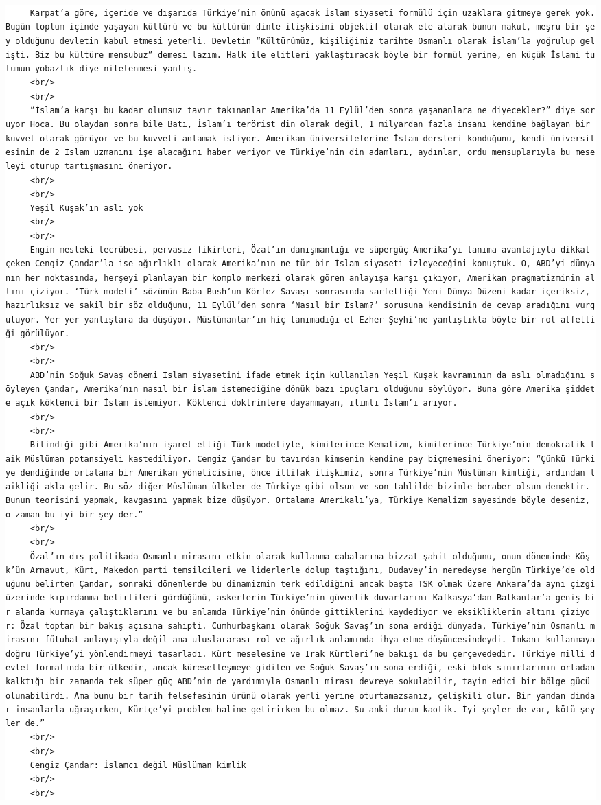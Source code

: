          Karpat’a göre, içeride ve dışarıda Türkiye’nin önünü açacak İslam siyaseti formülü için uzaklara gitmeye gerek yok. Bugün toplum içinde yaşayan kültürü ve bu kültürün dinle ilişkisini objektif olarak ele alarak bunun makul, meşru bir şey olduğunu devletin kabul etmesi yeterli. Devletin “Kültürümüz, kişiliğimiz tarihte Osmanlı olarak İslam’la yoğrulup gelişti. Biz bu kültüre mensubuz” demesi lazım. Halk ile elitleri yaklaştıracak böyle bir formül yerine, en küçük İslami tutumun yobazlık diye nitelenmesi yanlış.
         <br/>
         <br/>
         “İslam’a karşı bu kadar olumsuz tavır takınanlar Amerika’da 11 Eylül’den sonra yaşananlara ne diyecekler?” diye soruyor Hoca. Bu olaydan sonra bile Batı, İslam’ı terörist din olarak değil, 1 milyardan fazla insanı kendine bağlayan bir kuvvet olarak görüyor ve bu kuvveti anlamak istiyor. Amerikan üniversitelerine İslam dersleri konduğunu, kendi üniversitesinin de 2 İslam uzmanını işe alacağını haber veriyor ve Türkiye’nin din adamları, aydınlar, ordu mensuplarıyla bu meseleyi oturup tartışmasını öneriyor.
         <br/>
         <br/>
         Yeşil Kuşak’ın aslı yok
         <br/>
         <br/>
         Engin mesleki tecrübesi, pervasız fikirleri, Özal’ın danışmanlığı ve süpergüç Amerika’yı tanıma avantajıyla dikkat çeken Cengiz Çandar’la ise ağırlıklı olarak Amerika’nın ne tür bir İslam siyaseti izleyeceğini konuştuk. O, ABD’yi dünyanın her noktasında, herşeyi planlayan bir komplo merkezi olarak gören anlayışa karşı çıkıyor, Amerikan pragmatizminin altını çiziyor. ‘Türk modeli’ sözünün Baba Bush’un Körfez Savaşı sonrasında sarfettiği Yeni Dünya Düzeni kadar içeriksiz, hazırlıksız ve sakil bir söz olduğunu, 11 Eylül’den sonra ‘Nasıl bir İslam?’ sorusuna kendisinin de cevap aradığını vurguluyor. Yer yer yanlışlara da düşüyor. Müslümanlar’ın hiç tanımadığı el—Ezher Şeyhi’ne yanlışlıkla böyle bir rol atfettiği görülüyor.
         <br/>
         <br/>
         ABD’nin Soğuk Savaş dönemi İslam siyasetini ifade etmek için kullanılan Yeşil Kuşak kavramının da aslı olmadığını söyleyen Çandar, Amerika’nın nasıl bir İslam istemediğine dönük bazı ipuçları olduğunu söylüyor. Buna göre Amerika şiddete açık köktenci bir İslam istemiyor. Köktenci doktrinlere dayanmayan, ılımlı İslam’ı arıyor.
         <br/>
         <br/>
         Bilindiği gibi Amerika’nın işaret ettiği Türk modeliyle, kimilerince Kemalizm, kimilerince Türkiye’nin demokratik laik Müslüman potansiyeli kastediliyor. Cengiz Çandar bu tavırdan kimsenin kendine pay biçmemesini öneriyor: “Çünkü Türkiye dendiğinde ortalama bir Amerikan yöneticisine, önce ittifak ilişkimiz, sonra Türkiye’nin Müslüman kimliği, ardından laikliği akla gelir. Bu söz diğer Müslüman ülkeler de Türkiye gibi olsun ve son tahlilde bizimle beraber olsun demektir. Bunun teorisini yapmak, kavgasını yapmak bize düşüyor. Ortalama Amerikalı’ya, Türkiye Kemalizm sayesinde böyle deseniz, o zaman bu iyi bir şey der.”
         <br/>
         <br/>
         Özal’ın dış politikada Osmanlı mirasını etkin olarak kullanma çabalarına bizzat şahit olduğunu, onun döneminde Köşk’ün Arnavut, Kürt, Makedon parti temsilcileri ve liderlerle dolup taştığını, Dudavey’in neredeyse hergün Türkiye’de olduğunu belirten Çandar, sonraki dönemlerde bu dinamizmin terk edildiğini ancak başta TSK olmak üzere Ankara’da aynı çizgi üzerinde kıpırdanma belirtileri gördüğünü, askerlerin Türkiye’nin güvenlik duvarlarını Kafkasya’dan Balkanlar’a geniş bir alanda kurmaya çalıştıklarını ve bu anlamda Türkiye’nin önünde gittiklerini kaydediyor ve eksikliklerin altını çiziyor: Özal toptan bir bakış açısına sahipti. Cumhurbaşkanı olarak Soğuk Savaş’ın sona erdiği dünyada, Türkiye’nin Osmanlı mirasını fütuhat anlayışıyla değil ama uluslararası rol ve ağırlık anlamında ihya etme düşüncesindeydi. İmkanı kullanmaya doğru Türkiye’yi yönlendirmeyi tasarladı. Kürt meselesine ve Irak Kürtleri’ne bakışı da bu çerçevededir. Türkiye milli devlet formatında bir ülkedir, ancak küreselleşmeye gidilen ve Soğuk Savaş’ın sona erdiği, eski blok sınırlarının ortadan kalktığı bir zamanda tek süper güç ABD’nin de yardımıyla Osmanlı mirası devreye sokulabilir, tayin edici bir bölge gücü olunabilirdi. Ama bunu bir tarih felsefesinin ürünü olarak yerli yerine oturtamazsanız, çelişkili olur. Bir yandan dindar insanlarla uğraşırken, Kürtçe’yi problem haline getirirken bu olmaz. Şu anki durum kaotik. İyi şeyler de var, kötü şeyler de.”
         <br/>
         <br/>
         Cengiz Çandar: İslamcı değil Müslüman kimlik
         <br/>
         <br/>